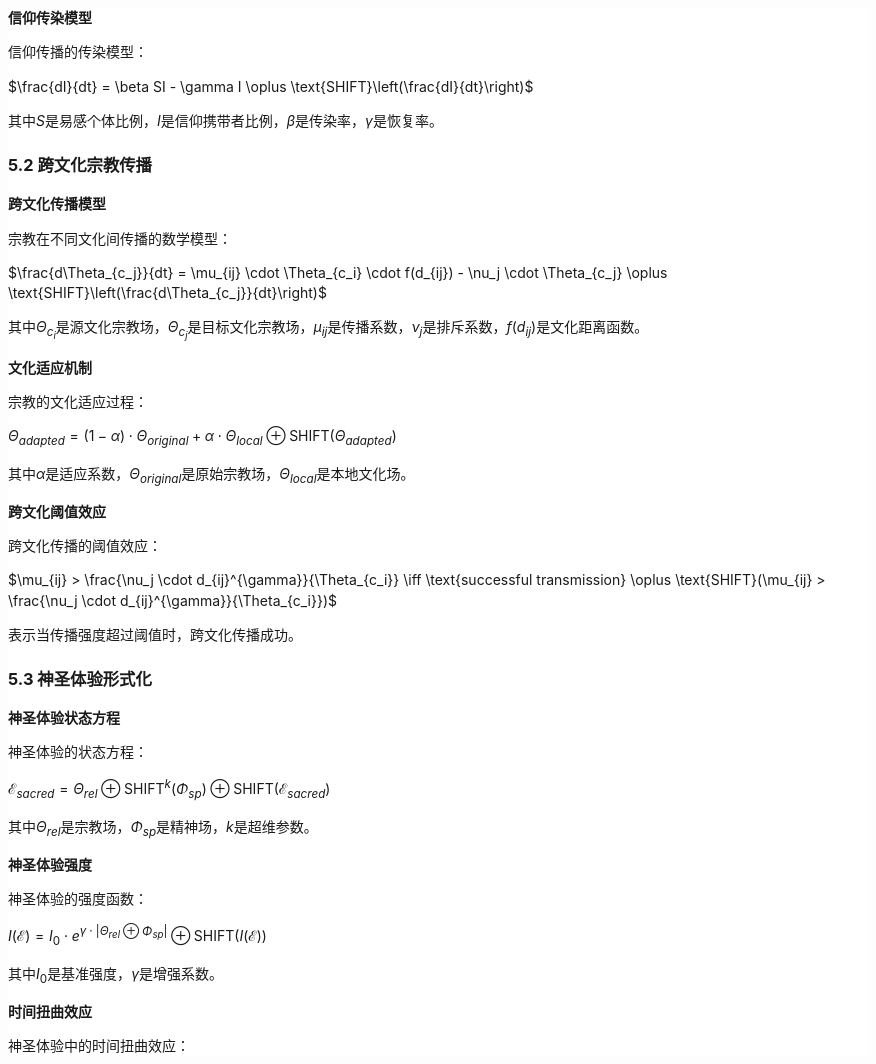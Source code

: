 **信仰传染模型**

信仰传播的传染模型：

$`\frac{dI}{dt} = \beta SI - \gamma I \oplus \text{SHIFT}\left(\frac{dI}{dt}\right)`$

其中$`S`$是易感个体比例，$`I`$是信仰携带者比例，$`\beta`$是传染率，$`\gamma`$是恢复率。

### 5.2 跨文化宗教传播

**跨文化传播模型**

宗教在不同文化间传播的数学模型：

$`\frac{d\Theta_{c_j}}{dt} = \mu_{ij} \cdot \Theta_{c_i} \cdot f(d_{ij}) - \nu_j \cdot \Theta_{c_j} \oplus \text{SHIFT}\left(\frac{d\Theta_{c_j}}{dt}\right)`$

其中$`\Theta_{c_i}`$是源文化宗教场，$`\Theta_{c_j}`$是目标文化宗教场，$`\mu_{ij}`$是传播系数，$`\nu_j`$是排斥系数，$`f(d_{ij})`$是文化距离函数。

**文化适应机制**

宗教的文化适应过程：

$`\Theta_{adapted} = (1-\alpha) \cdot \Theta_{original} + \alpha \cdot \Theta_{local} \oplus \text{SHIFT}(\Theta_{adapted})`$

其中$`\alpha`$是适应系数，$`\Theta_{original}`$是原始宗教场，$`\Theta_{local}`$是本地文化场。

**跨文化阈值效应**

跨文化传播的阈值效应：

$`\mu_{ij} > \frac{\nu_j \cdot d_{ij}^{\gamma}}{\Theta_{c_i}} \iff \text{successful transmission} \oplus \text{SHIFT}(\mu_{ij} > \frac{\nu_j \cdot d_{ij}^{\gamma}}{\Theta_{c_i}})`$

表示当传播强度超过阈值时，跨文化传播成功。

### 5.3 神圣体验形式化

**神圣体验状态方程**

神圣体验的状态方程：

$`\mathcal{E}_{sacred} = \Theta_{rel} \oplus \text{SHIFT}^{k}(\Phi_{sp}) \oplus \text{SHIFT}(\mathcal{E}_{sacred})`$

其中$`\Theta_{rel}`$是宗教场，$`\Phi_{sp}`$是精神场，$`k`$是超维参数。

**神圣体验强度**

神圣体验的强度函数：

$`I(\mathcal{E}) = I_0 \cdot e^{\gamma \cdot |\Theta_{rel} \oplus \Phi_{sp}|} \oplus \text{SHIFT}(I(\mathcal{E}))`$

其中$`I_0`$是基准强度，$`\gamma`$是增强系数。

**时间扭曲效应**

神圣体验中的时间扭曲效应：
